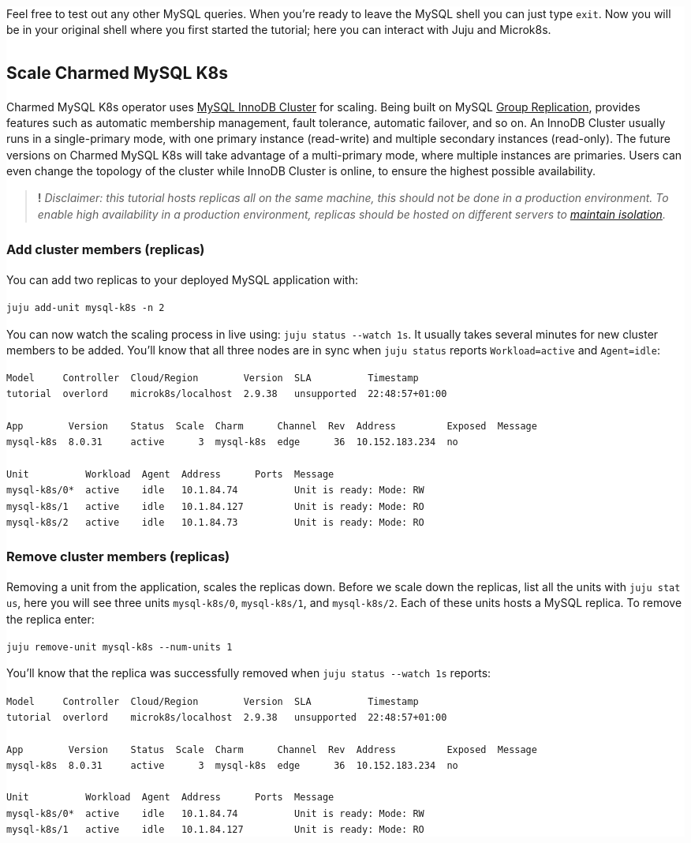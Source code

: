 Feel free to test out any other MySQL queries. When you’re ready to leave the MySQL shell you can just type `exit`. Now you will be in your original shell where you first started the tutorial; here you can interact with Juju and Microk8s.

## Scale Charmed MySQL K8s
Charmed MySQL K8s operator uses [MySQL InnoDB Cluster](https://dev.mysql.com/doc/refman/8.0/en/mysql-innodb-cluster-introduction.html) for scaling. Being built on MySQL [Group Replication](https://dev.mysql.com/doc/refman/8.0/en/group-replication.html), provides features such as automatic membership management, fault tolerance, automatic failover, and so on. An InnoDB Cluster usually runs in a single-primary mode, with one primary instance (read-write) and multiple secondary instances (read-only). The future versions on Charmed MySQL K8s will take advantage of a multi-primary mode, where multiple instances are primaries. Users can even change the topology of the cluster while InnoDB Cluster is online, to ensure the highest possible availability.

> **!** *Disclaimer: this tutorial hosts replicas all on the same machine, this should not be done in a production environment. To enable high availability in a production environment, replicas should be hosted on different servers to [maintain isolation](https://canonical.com/blog/database-high-availability).*


### Add cluster members (replicas)
You can add two replicas to your deployed MySQL application with:
```shell
juju add-unit mysql-k8s -n 2
```

You can now watch the scaling process in live using: `juju status --watch 1s`. It usually takes several minutes for new cluster members to be added. You’ll know that all three nodes are in sync when `juju status` reports `Workload=active` and `Agent=idle`:
```
Model     Controller  Cloud/Region        Version  SLA          Timestamp
tutorial  overlord    microk8s/localhost  2.9.38   unsupported  22:48:57+01:00

App        Version    Status  Scale  Charm      Channel  Rev  Address         Exposed  Message
mysql-k8s  8.0.31     active      3  mysql-k8s  edge      36  10.152.183.234  no       

Unit          Workload  Agent  Address      Ports  Message
mysql-k8s/0*  active    idle   10.1.84.74          Unit is ready: Mode: RW
mysql-k8s/1   active    idle   10.1.84.127         Unit is ready: Mode: RO
mysql-k8s/2   active    idle   10.1.84.73          Unit is ready: Mode: RO
```

### Remove cluster members (replicas)
Removing a unit from the application, scales the replicas down. Before we scale down the replicas, list all the units with `juju status`, here you will see three units `mysql-k8s/0`, `mysql-k8s/1`, and `mysql-k8s/2`. Each of these units hosts a MySQL replica. To remove the replica enter:
```shell
juju remove-unit mysql-k8s --num-units 1
```

You’ll know that the replica was successfully removed when `juju status --watch 1s` reports:
```
Model     Controller  Cloud/Region        Version  SLA          Timestamp
tutorial  overlord    microk8s/localhost  2.9.38   unsupported  22:48:57+01:00

App        Version    Status  Scale  Charm      Channel  Rev  Address         Exposed  Message
mysql-k8s  8.0.31     active      3  mysql-k8s  edge      36  10.152.183.234  no       

Unit          Workload  Agent  Address      Ports  Message
mysql-k8s/0*  active    idle   10.1.84.74          Unit is ready: Mode: RW
mysql-k8s/1   active    idle   10.1.84.127         Unit is ready: Mode: RO
```
